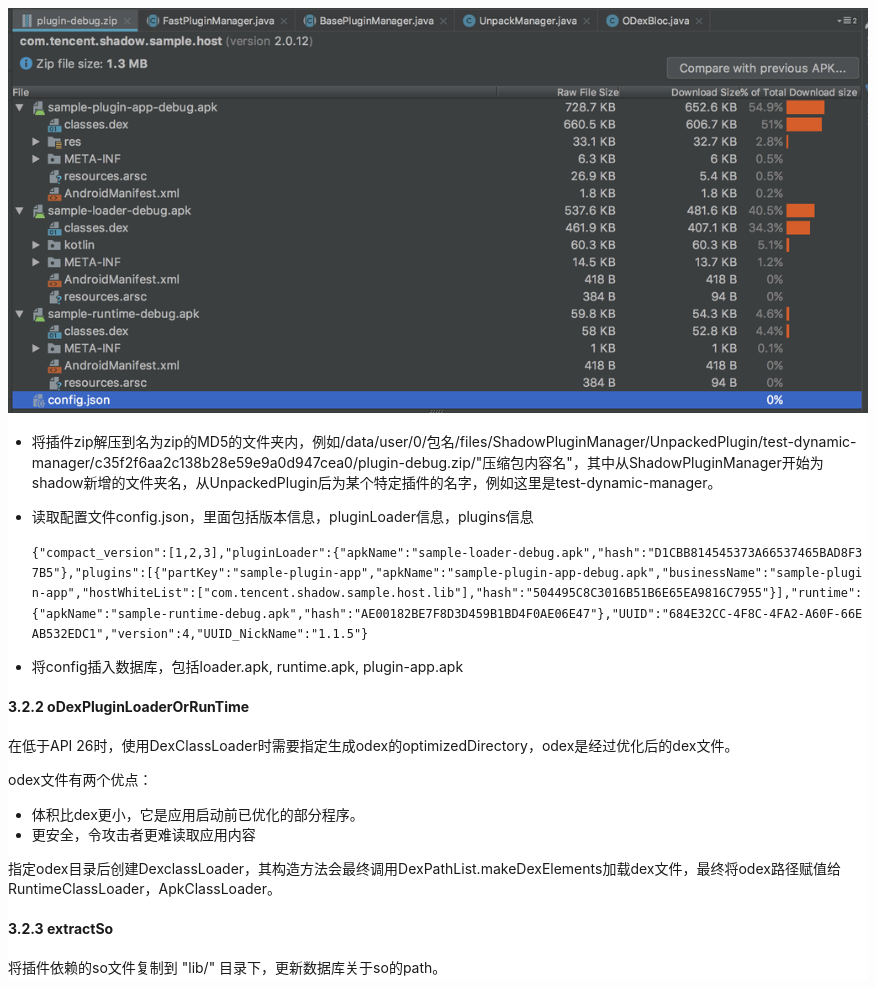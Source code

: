![0](./pic/0.png)

- 将插件zip解压到名为zip的MD5的文件夹内，例如/data/user/0/包名/files/ShadowPluginManager/UnpackedPlugin/test-dynamic-manager/c35f2f6aa2c138b28e59e9a0d947cea0/plugin-debug.zip/"压缩包内容名"，其中从ShadowPluginManager开始为shadow新增的文件夹名，从UnpackedPlugin后为某个特定插件的名字，例如这里是test-dynamic-manager。

- 读取配置文件config.json，里面包括版本信息，pluginLoader信息，plugins信息

  ```
  {"compact_version":[1,2,3],"pluginLoader":{"apkName":"sample-loader-debug.apk","hash":"D1CBB814545373A66537465BAD8F37B5"},"plugins":[{"partKey":"sample-plugin-app","apkName":"sample-plugin-app-debug.apk","businessName":"sample-plugin-app","hostWhiteList":["com.tencent.shadow.sample.host.lib"],"hash":"504495C8C3016B51B6E65EA9816C7955"}],"runtime":{"apkName":"sample-runtime-debug.apk","hash":"AE00182BE7F8D3D459B1BD4F0AE06E47"},"UUID":"684E32CC-4F8C-4FA2-A60F-66EAB532EDC1","version":4,"UUID_NickName":"1.1.5"}
  ```

- 将config插入数据库，包括loader.apk, runtime.apk, plugin-app.apk

#### 3.2.2 oDexPluginLoaderOrRunTime

在低于API 26时，使用DexClassLoader时需要指定生成odex的optimizedDirectory，odex是经过优化后的dex文件。

odex文件有两个优点：

- 体积比dex更小，它是应用启动前已优化的部分程序。
- 更安全，令攻击者更难读取应用内容

指定odex目录后创建DexclassLoader，其构造方法会最终调用DexPathList.makeDexElements加载dex文件，最终将odex路径赋值给RuntimeClassLoader，ApkClassLoader。

#### 3.2.3 extractSo

将插件依赖的so文件复制到 "lib/" 目录下，更新数据库关于so的path。
